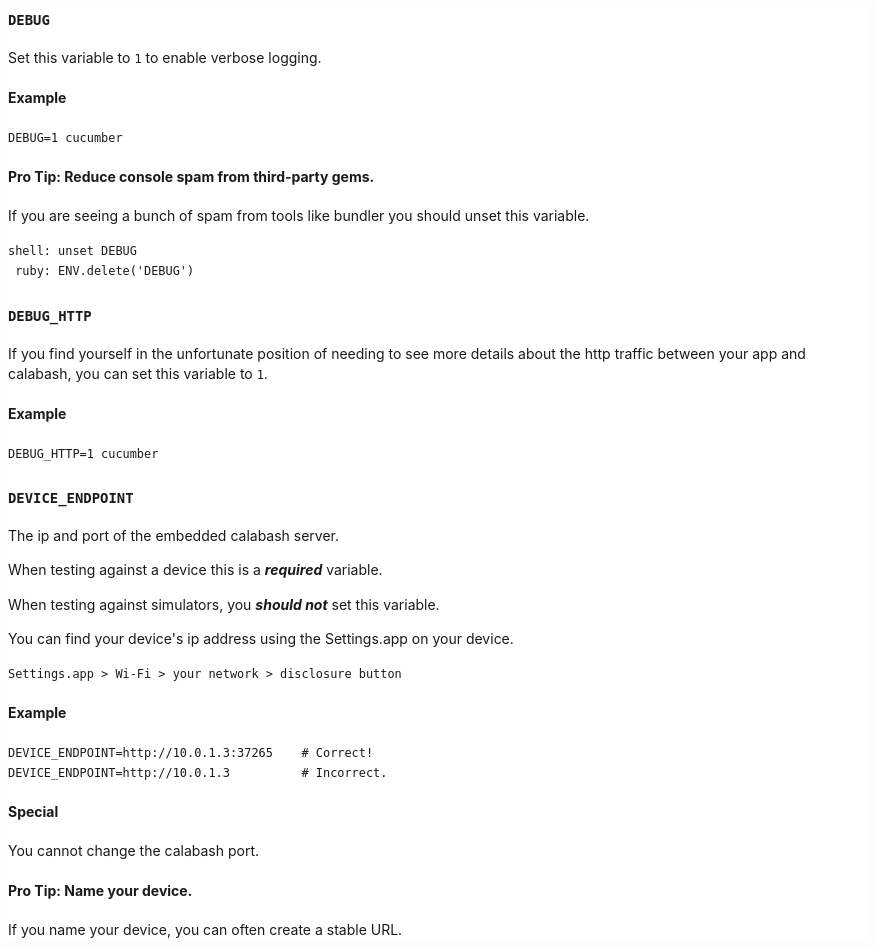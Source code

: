### `DEBUG`

Set this variable to `1` to enable verbose logging.

#### Example

```
DEBUG=1 cucumber 
```

#### Pro Tip: Reduce console spam from third-party gems.

If you are seeing a bunch of spam from tools like bundler you should unset this variable.

```
shell: unset DEBUG
 ruby: ENV.delete('DEBUG')
```

### `DEBUG_HTTP`

If you find yourself in the unfortunate position of needing to see more details about the http traffic between your app and calabash, you can set this variable to `1`.

#### Example

```
DEBUG_HTTP=1 cucumber 
```

### `DEVICE_ENDPOINT`

The ip and port of the embedded calabash server.

When testing against a device this is a ***required*** variable.

When testing against simulators, you ***should not*** set this variable.

You can find your device's ip address using the Settings.app on your device.

```
Settings.app > Wi-Fi > your network > disclosure button
```

#### Example

```
DEVICE_ENDPOINT=http://10.0.1.3:37265    # Correct!
DEVICE_ENDPOINT=http://10.0.1.3          # Incorrect.
```

#### Special

You cannot change the calabash port.

#### Pro Tip:  Name your device.

If you name your device, you can often create a stable URL.
